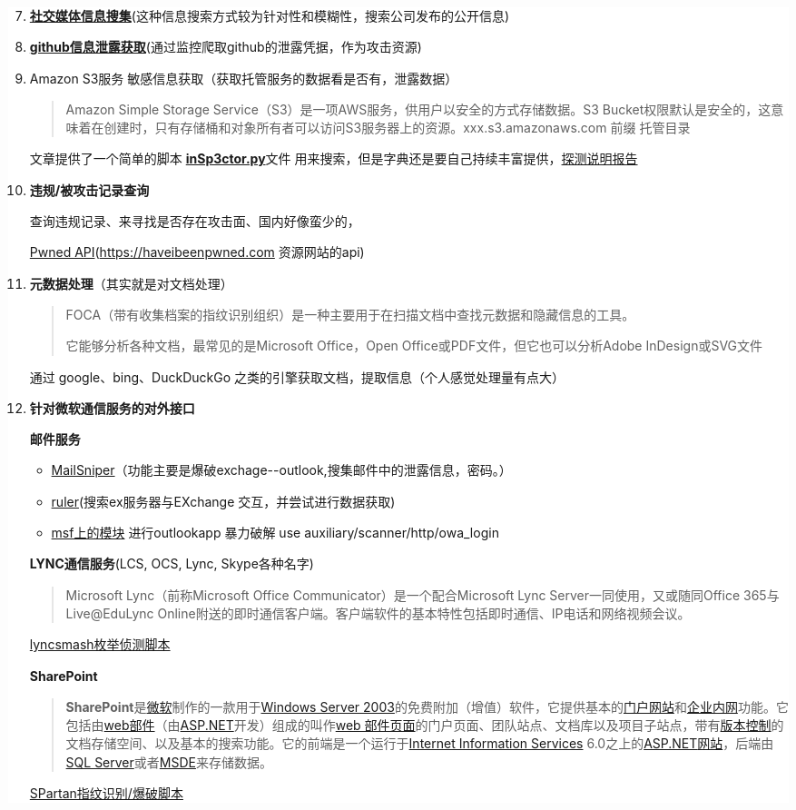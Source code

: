 7. [**社交媒体信息搜集**](https://www.indeed.hk/?r=us)(这种信息搜索方式较为针对性和模糊性，搜索公司发布的公开信息)

8. [**github信息泄露获取**](https://github.com/dxa4481/truffleHog)(通过监控爬取github的泄露凭据，作为攻击资源)

9. Amazon S3服务  敏感信息获取（获取托管服务的数据看是否有，泄露数据）

   > Amazon Simple Storage Service（S3）是一项AWS服务，供用户以安全的方式存储数据。S3 Bucket权限默认是安全的，这意味着在创建时，只有存储桶和对象所有者可以访问S3服务器上的资源。xxx.s3.amazonaws.com 前缀 托管目录  

   文章提供了一个简单的脚本 [**inSp3ctor.py**](https://github.com/W00t3k/inSp3ctor/blob/master/inSp3ctor.py)文件 用来搜索，但是字典还是要自己持续丰富提供，[探测说明报告](https://rhinosecuritylabs.com/penetration-testing/penetration-testing-aws-storage/)

10. **违规/被攻击记录查询**

    查询违规记录、来寻找是否存在攻击面、国内好像蛮少的，

    [Pwned API](https://github.com/kernelmachine/haveibeenpwned)(https://haveibeenpwned.com 资源网站的api)

11. **元数据处理**（其实就是对文档处理）

    > FOCA（带有收集档案的指纹识别组织）是一种主要用于在扫描文档中查找元数据和隐藏信息的工具。
    >
    > 它能够分析各种文档，最常见的是Microsoft Office，Open Office或PDF文件，但它也可以分析Adobe InDesign或SVG文件

    通过 google、bing、DuckDuckGo 之类的引擎获取文档，提取信息（个人感觉处理量有点大）

12. **针对微软通信服务的对外接口**

    **邮件服务**

    - [MailSniper](https://github.com/dafthack/MailSniper)（功能主要是爆破exchage--outlook,搜集邮件中的泄露信息，密码。）

    - [ruler](https://github.com/sensepost/ruler)(搜索ex服务器与EXchange 交互，并尝试进行数据获取)

    - [msf上的模块](https://www.rapid7.com/db/modules/auxiliary/scanner/http/owa_login) 进行outlookapp 暴力破解 use auxiliary/scanner/http/owa_login

    **LYNC通信服务**(LCS, OCS, Lync, Skype各种名字)

    > Microsoft Lync（前称Microsoft Office Communicator）是一个配合Microsoft Lync Server一同使用，又或随同Office 365与Live@EduLync Online附送的即时通信客户端。客户端软件的基本特性包括即时通信、IP电话和网络视频会议。

    [lyncsmash枚举侦测脚本](https://github.com/nyxgeek/lyncsmash)

    **SharePoint**

    > **SharePoint**是[微软](https://zh.wikipedia.org/wiki/%E5%BE%AE%E8%BD%AF)制作的一款用于[Windows Server 2003](https://zh.wikipedia.org/wiki/Windows_Server_2003)的免费附加（增值）软件，它提供基本的[门户网站](https://zh.wikipedia.org/wiki/%E9%97%A8%E6%88%B7%E7%BD%91%E7%AB%99)和[企业内网](https://zh.wikipedia.org/wiki/%E4%BC%81%E4%B8%9A%E5%86%85%E7%BD%91)功能。它包括由[web部件](https://zh.wikipedia.org/w/index.php?title=Web%E9%83%A8%E4%BB%B6&action=edit&redlink=1)（由[ASP.NET](https://zh.wikipedia.org/wiki/ASP.NET)开发）组成的叫作[web 部件页面](https://zh.wikipedia.org/w/index.php?title=Web_%E9%83%A8%E4%BB%B6%E9%A1%B5%E9%9D%A2&action=edit&redlink=1)的门户页面、团队站点、文档库以及项目子站点，带有[版本控制](https://zh.wikipedia.org/wiki/%E7%89%88%E6%9C%AC%E6%8E%A7%E5%88%B6)的文档存储空间、以及基本的搜索功能。它的前端是一个运行于[Internet Information Services](https://zh.wikipedia.org/wiki/Internet_Information_Services) 6.0之上的[ASP.NET](https://zh.wikipedia.org/wiki/ASP.NET)[网站](https://zh.wikipedia.org/wiki/%E7%BD%91%E7%AB%99)，后端由[SQL Server](https://zh.wikipedia.org/wiki/Microsoft_SQL_Server)或者[MSDE](https://zh.wikipedia.org/wiki/MSDE)来存储数据。

    [SPartan指纹识别/爆破脚本](https://github.com/sensepost/SPartan)

